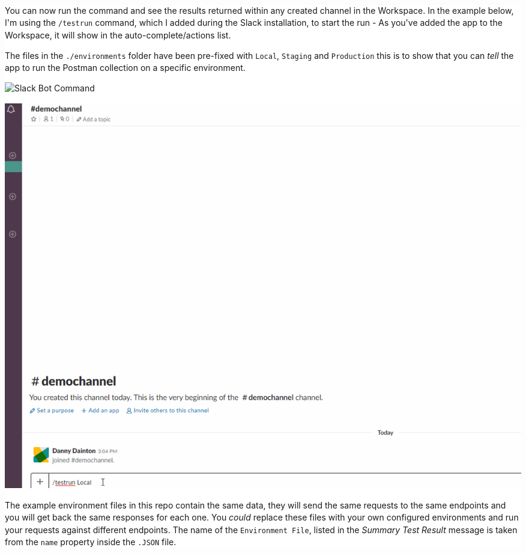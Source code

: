You can now run the command and see the results returned within any created channel in the Workspace. In the example below, I'm using the `/testrun` command, which I added during the Slack installation, to start the run - As you've added the app to the Workspace, it will show in the auto-complete/actions list.

The files in the `./environments` folder have been pre-fixed with `Local`, `Staging` and `Production` this is to show that you can _tell_ the app to run the Postman collection on a specific environment.

![Slack Bot Command](./public/Slack_Bot_Command.PNG)

![Slack Bot Run](./public/Slack_Bot_Run.gif)

The example environment files in this repo contain the same data, they will send the same requests to the same endpoints and you will get back the same responses for each one. You _could_ replace these files with your own configured environments and run your requests against different endpoints. The name of the `Environment File`, listed in the _Summary Test Result_ message is taken from the `name` property inside the `.JSON` file.
